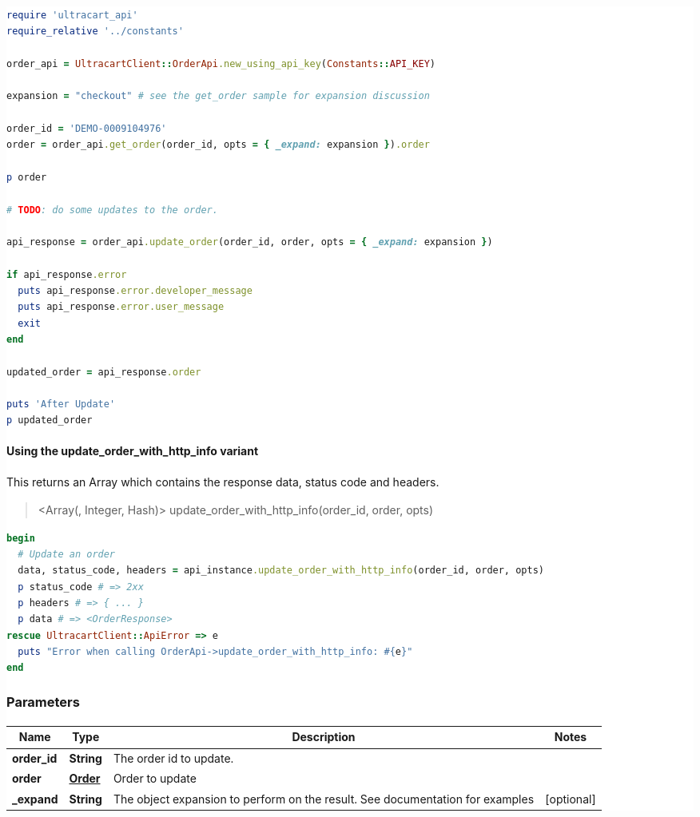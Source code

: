 ```ruby
require 'ultracart_api'
require_relative '../constants'

order_api = UltracartClient::OrderApi.new_using_api_key(Constants::API_KEY)

expansion = "checkout" # see the get_order sample for expansion discussion

order_id = 'DEMO-0009104976'
order = order_api.get_order(order_id, opts = { _expand: expansion }).order

p order

# TODO: do some updates to the order.

api_response = order_api.update_order(order_id, order, opts = { _expand: expansion })

if api_response.error
  puts api_response.error.developer_message
  puts api_response.error.user_message
  exit
end

updated_order = api_response.order

puts 'After Update'
p updated_order
```


#### Using the update_order_with_http_info variant

This returns an Array which contains the response data, status code and headers.

> <Array(<OrderResponse>, Integer, Hash)> update_order_with_http_info(order_id, order, opts)

```ruby
begin
  # Update an order
  data, status_code, headers = api_instance.update_order_with_http_info(order_id, order, opts)
  p status_code # => 2xx
  p headers # => { ... }
  p data # => <OrderResponse>
rescue UltracartClient::ApiError => e
  puts "Error when calling OrderApi->update_order_with_http_info: #{e}"
end
```

### Parameters

| Name | Type | Description | Notes |
| ---- | ---- | ----------- | ----- |
| **order_id** | **String** | The order id to update. |  |
| **order** | [**Order**](Order.md) | Order to update |  |
| **_expand** | **String** | The object expansion to perform on the result.  See documentation for examples | [optional] |
